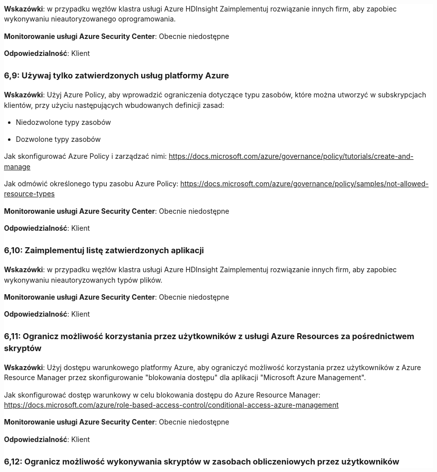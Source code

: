 **Wskazówki**: w przypadku węzłów klastra usługi Azure HDInsight Zaimplementuj rozwiązanie innych firm, aby zapobiec wykonywaniu nieautoryzowanego oprogramowania.


**Monitorowanie usługi Azure Security Center**: Obecnie niedostępne

**Odpowiedzialność**: Klient

### <a name="69-use-only-approved-azure-services"></a>6,9: Używaj tylko zatwierdzonych usług platformy Azure

**Wskazówki**: Użyj Azure Policy, aby wprowadzić ograniczenia dotyczące typu zasobów, które można utworzyć w subskrypcjach klientów, przy użyciu następujących wbudowanych definicji zasad:

- Niedozwolone typy zasobów

- Dozwolone typy zasobów

Jak skonfigurować Azure Policy i zarządzać nimi: https://docs.microsoft.com/azure/governance/policy/tutorials/create-and-manage

Jak odmówić określonego typu zasobu Azure Policy: https://docs.microsoft.com/azure/governance/policy/samples/not-allowed-resource-types


**Monitorowanie usługi Azure Security Center**: Obecnie niedostępne

**Odpowiedzialność**: Klient

### <a name="610-implement-approved-application-list"></a>6,10: Zaimplementuj listę zatwierdzonych aplikacji

**Wskazówki**: w przypadku węzłów klastra usługi Azure HDInsight Zaimplementuj rozwiązanie innych firm, aby zapobiec wykonywaniu nieautoryzowanych typów plików.


**Monitorowanie usługi Azure Security Center**: Obecnie niedostępne

**Odpowiedzialność**: Klient

### <a name="611-limit-users-ability-to-interact-with-azure-resources-manager-via-scripts"></a>6,11: Ogranicz możliwość korzystania przez użytkowników z usługi Azure Resources za pośrednictwem skryptów

**Wskazówki**: Użyj dostępu warunkowego platformy Azure, aby ograniczyć możliwość korzystania przez użytkowników z Azure Resource Manager przez skonfigurowanie "blokowania dostępu" dla aplikacji "Microsoft Azure Management".

Jak skonfigurować dostęp warunkowy w celu blokowania dostępu do Azure Resource Manager: https://docs.microsoft.com/azure/role-based-access-control/conditional-access-azure-management


**Monitorowanie usługi Azure Security Center**: Obecnie niedostępne

**Odpowiedzialność**: Klient

### <a name="612-limit-users-ability-to-execute-scripts-within-compute-resources"></a>6,12: Ogranicz możliwość wykonywania skryptów w zasobach obliczeniowych przez użytkowników
